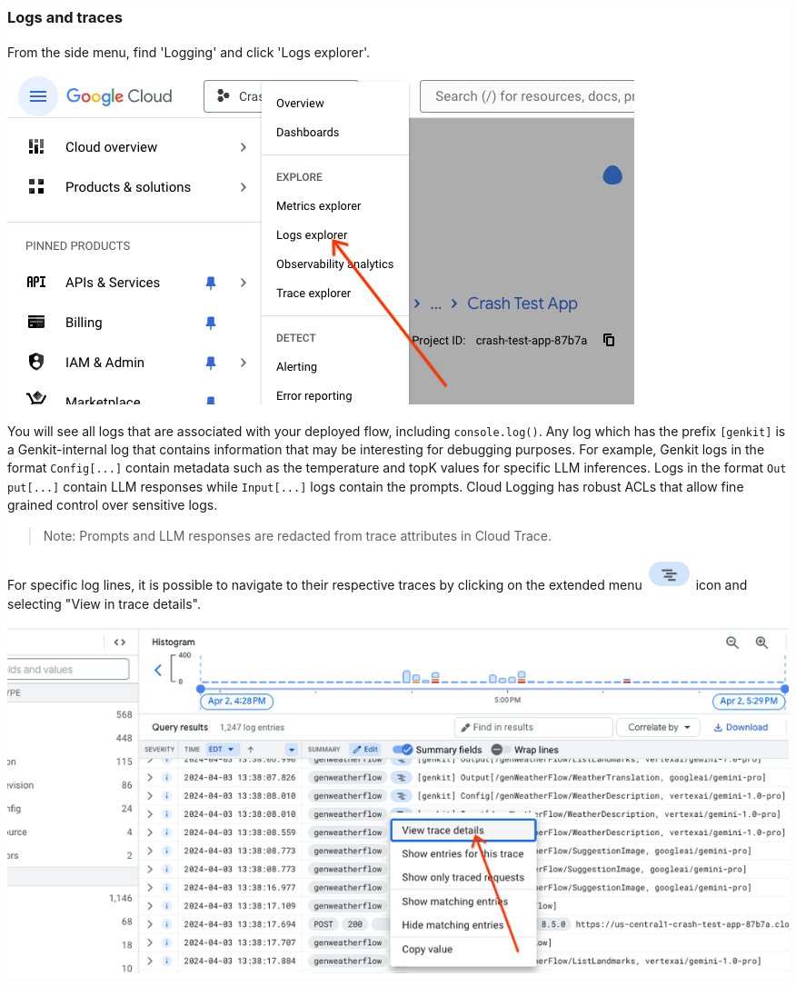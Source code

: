 ### Logs and traces

From the side menu, find 'Logging' and click 'Logs explorer'.

![Logs Explorer menu item in Cloud Logging](../resources/cloud-ops-logs-explorer-menu.png)

You will see all logs that are associated with your deployed flow, including `console.log()`. Any log which has the prefix `[genkit]` is a Genkit-internal log that contains information that may be interesting for debugging purposes. For example, Genkit logs in the format `Config[...]` contain metadata such as the temperature and topK values for specific LLM inferences. Logs in the format `Output[...]` contain LLM responses while `Input[...]` logs contain the prompts. Cloud Logging has robust ACLs that allow fine grained control over sensitive logs.

> Note: Prompts and LLM responses are redacted from trace attributes in Cloud Trace.

For specific log lines, it is possible to navigate to their respective traces by clicking on the extended menu ![Log line menu icon](../resources/cloud-ops-log-menu-icon.png) icon and selecting "View in trace details".

 ![View in trace details option in log menu](../resources/cloud-ops-view-trace-details.png)
